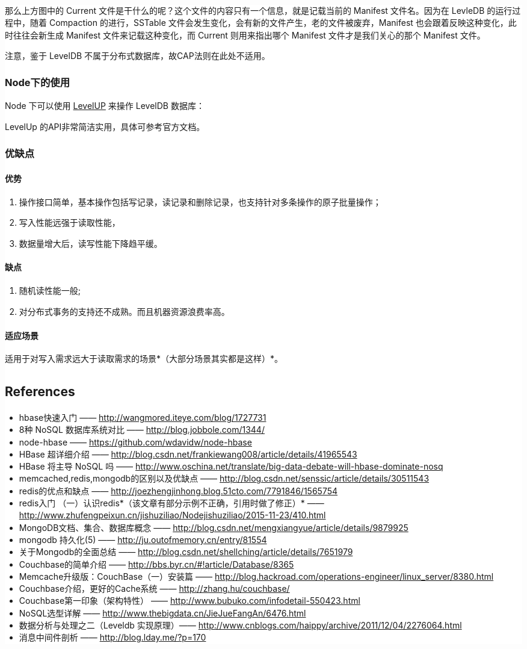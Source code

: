 那么上方图中的 Current 文件是干什么的呢？这个文件的内容只有一个信息，就是记载当前的 Manifest 文件名。因为在 LevleDB 的运行过程中，随着 Compaction 的进行，SSTable 文件会发生变化，会有新的文件产生，老的文件被废弃，Manifest 也会跟着反映这种变化，此时往往会新生成 Manifest 文件来记载这种变化，而 Current 则用来指出哪个 Manifest 文件才是我们关心的那个 Manifest 文件。

注意，鉴于 LevelDB 不属于分布式数据库，故CAP法则在此处不适用。

### Node下的使用

Node 下可以使用 [LevelUP](https://github.com/Level/levelup) 来操作 LevelDB 数据库：

LevelUp 的API非常简洁实用，具体可参考官方文档。

### 优缺点

#### 优势

1. 操作接口简单，基本操作包括写记录，读记录和删除记录，也支持针对多条操作的原子批量操作；


2. 写入性能远强于读取性能，


3. 数据量增大后，读写性能下降趋平缓。

#### 缺点

1. 随机读性能一般;

2. 对分布式事务的支持还不成熟。而且机器资源浪费率高。

#### 适应场景

适用于对写入需求远大于读取需求的场景*（大部分场景其实都是这样）*。

## References

- hbase快速入门 —— http://wangmored.iteye.com/blog/1727731
- 8种 NoSQL 数据库系统对比 —— http://blog.jobbole.com/1344/
- node-hbase —— https://github.com/wdavidw/node-hbase
- HBase 超详细介绍 —— http://blog.csdn.net/frankiewang008/article/details/41965543
- HBase 将主导 NoSQL 吗 —— http://www.oschina.net/translate/big-data-debate-will-hbase-dominate-nosq
- memcached,redis,mongodb的区别以及优缺点 —— http://blog.csdn.net/senssic/article/details/30511543
- redis的优点和缺点 —— http://joezhengjinhong.blog.51cto.com/7791846/1565754
- redis入门 （一）认识redis*（该文章有部分示例不正确，引用时做了修正）* —— http://www.zhufengpeixun.cn/jishuziliao/Nodejishuziliao/2015-11-23/410.html
- MongoDB文档、集合、数据库概念 —— http://blog.csdn.net/mengxiangyue/article/details/9879925
- mongodb 持久化(5) —— http://ju.outofmemory.cn/entry/81554
- 关于Mongodb的全面总结 —— http://blog.csdn.net/shellching/article/details/7651979
- Couchbase的简单介绍 —— http://bbs.byr.cn/#!article/Database/8365
- Memcache升级版：CouchBase（一）安装篇 —— http://blog.hackroad.com/operations-engineer/linux_server/8380.html
- Couchbase介绍，更好的Cache系统 —— http://zhang.hu/couchbase/
- Couchbase第一印象（架构特性） —— http://www.bubuko.com/infodetail-550423.html
- NoSQL选型详解 —— http://www.thebigdata.cn/JieJueFangAn/6476.html
- 数据分析与处理之二（Leveldb 实现原理）—— http://www.cnblogs.com/haippy/archive/2011/12/04/2276064.html
- 消息中间件剖析 —— http://blog.lday.me/?p=170
